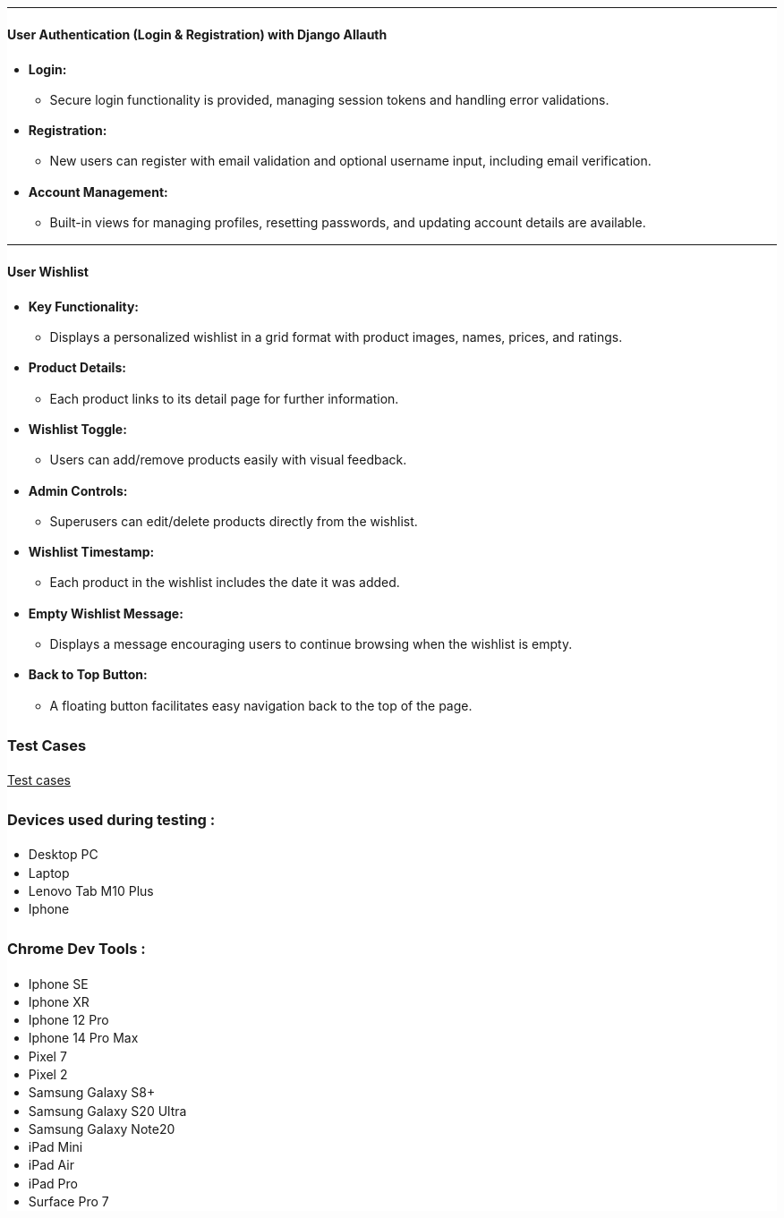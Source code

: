 <hr>

#### **User Authentication (Login & Registration) with Django Allauth**

-   **Login:**

    -   Secure login functionality is provided, managing session tokens and handling error validations.
-   **Registration:**

    -   New users can register with email validation and optional username input, including email verification.
-   **Account Management:**

    -   Built-in views for managing profiles, resetting passwords, and updating account details are available.

<hr>

#### **User Wishlist**

-   **Key Functionality:**

    -   Displays a personalized wishlist in a grid format with product images, names, prices, and ratings.
-   **Product Details:**

    -   Each product links to its detail page for further information.
-   **Wishlist Toggle:**

    -   Users can add/remove products easily with visual feedback.
-   **Admin Controls:**

    -   Superusers can edit/delete products directly from the wishlist.
-   **Wishlist Timestamp:**

    -   Each product in the wishlist includes the date it was added.
-   **Empty Wishlist Message:**

    -   Displays a message encouraging users to continue browsing when the wishlist is empty.
-   **Back to Top Button:**

    -   A floating button facilitates easy navigation back to the top of the page.

### Test Cases 

[Test cases](/docs/testing/test-cases.md)

### Devices used during testing :

- Desktop PC
- Laptop
- Lenovo Tab M10 Plus
- Iphone

### Chrome Dev Tools :

- Iphone SE
- Iphone XR
- Iphone 12 Pro
- Iphone 14 Pro Max
- Pixel 7
- Pixel 2
- Samsung Galaxy S8+
- Samsung Galaxy S20 Ultra
- Samsung Galaxy Note20
- iPad Mini
- iPad Air
- iPad Pro
- Surface Pro 7